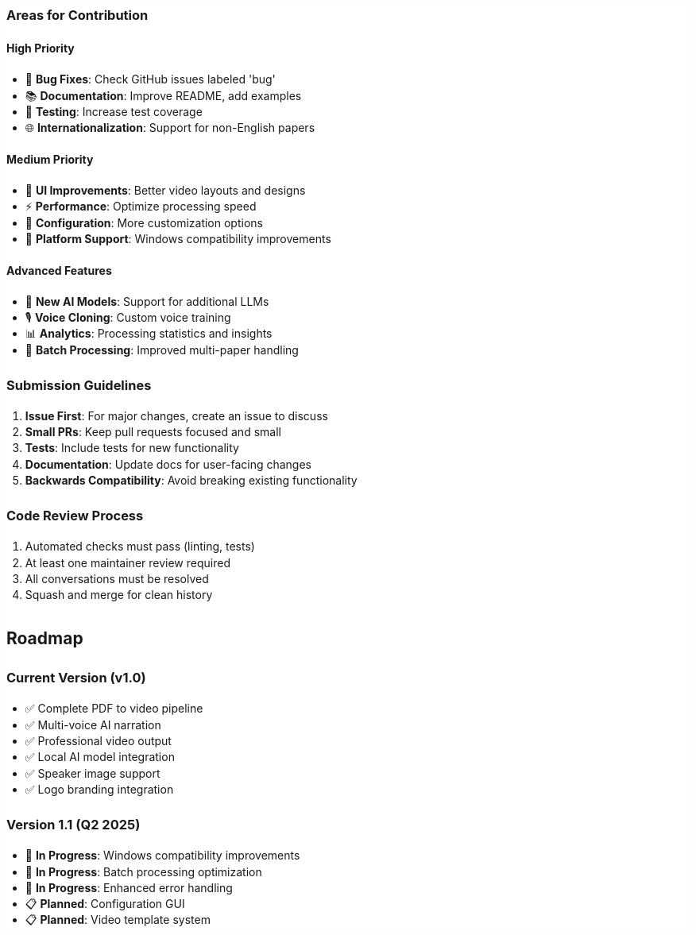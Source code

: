### Areas for Contribution

#### High Priority
- 🐛 **Bug Fixes**: Check GitHub issues labeled 'bug'
- 📚 **Documentation**: Improve README, add examples
- 🧪 **Testing**: Increase test coverage
- 🌐 **Internationalization**: Support for non-English papers

#### Medium Priority
- 🎨 **UI Improvements**: Better video layouts and designs
- ⚡ **Performance**: Optimize processing speed
- 🔧 **Configuration**: More customization options
- 📱 **Platform Support**: Windows compatibility improvements

#### Advanced Features
- 🤖 **New AI Models**: Support for additional LLMs
- 🎙️ **Voice Cloning**: Custom voice training
- 📊 **Analytics**: Processing statistics and insights
- 🔄 **Batch Processing**: Improved multi-paper handling

### Submission Guidelines

1. **Issue First**: For major changes, create an issue to discuss
2. **Small PRs**: Keep pull requests focused and small
3. **Tests**: Include tests for new functionality
4. **Documentation**: Update docs for user-facing changes
5. **Backwards Compatibility**: Avoid breaking existing functionality

### Code Review Process

1. Automated checks must pass (linting, tests)
2. At least one maintainer review required
3. All conversations must be resolved
4. Squash and merge for clean history

## Roadmap

### Current Version (v1.0)

- ✅ Complete PDF to video pipeline
- ✅ Multi-voice AI narration
- ✅ Professional video output
- ✅ Local AI model integration
- ✅ Speaker image support
- ✅ Logo branding integration

### Version 1.1 (Q2 2025)

- 🔄 **In Progress**: Windows compatibility improvements
- 🔄 **In Progress**: Batch processing optimization
- 🔄 **In Progress**: Enhanced error handling
- 📋 **Planned**: Configuration GUI
- 📋 **Planned**: Video template system
